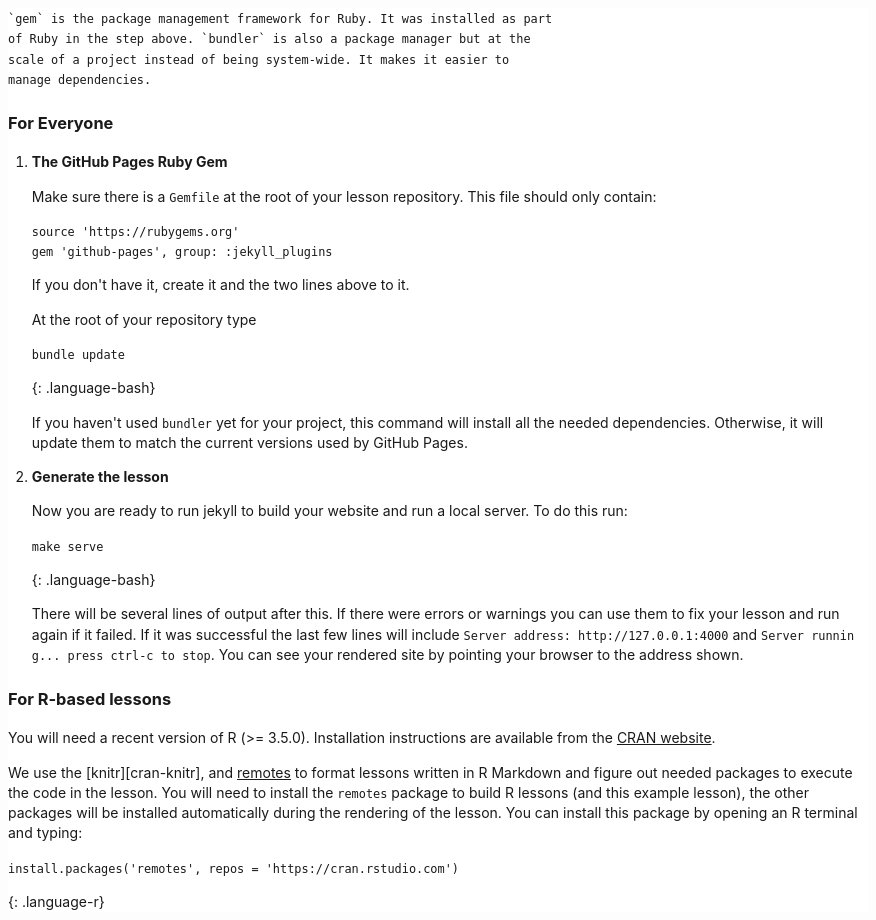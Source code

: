     `gem` is the package management framework for Ruby. It was installed as part
    of Ruby in the step above. `bundler` is also a package manager but at the
    scale of a project instead of being system-wide. It makes it easier to
    manage dependencies.


### For Everyone

1. **The GitHub Pages Ruby Gem**

    Make sure there is a `Gemfile` at the root of your lesson repository. This
    file should only contain:

    ~~~
    source 'https://rubygems.org'
    gem 'github-pages', group: :jekyll_plugins
    ~~~

    If you don't have it, create it and the two lines above to it.

    At the root of your repository type

    ~~~
    bundle update
    ~~~
    {: .language-bash}

    If you haven't used `bundler` yet for your project, this command will
    install all the needed dependencies. Otherwise, it will update them to match
    the current versions used by GitHub Pages.

4. **Generate the lesson**

    Now you are ready to run jekyll to build your website and run a local server. To do this run:

    ~~~
    make serve
    ~~~
    {: .language-bash}

    There will be several lines of output after this. If there were errors or warnings you can use
    them to fix your lesson and run again if it failed. If it was successful the last few lines
    will include `Server address: http://127.0.0.1:4000` and `Server running... press ctrl-c to
    stop`. You can see your rendered site by pointing your browser to the address shown.

### For R-based lessons

You will need a recent version of R (>= 3.5.0). Installation instructions are available from the
[CRAN website](https://cran.r-project.org).

We use the [knitr][cran-knitr], and [remotes](https://cran.r-project.org/package=remotes) to format
lessons written in R Markdown and figure out needed packages to execute the code in the lesson. You
will need to install the `remotes` package to build R lessons (and this example lesson), the other
packages will be installed automatically during the rendering of the lesson. You can install this
package by opening an R terminal and typing:

~~~
install.packages('remotes', repos = 'https://cran.rstudio.com')
~~~
{: .language-r}

